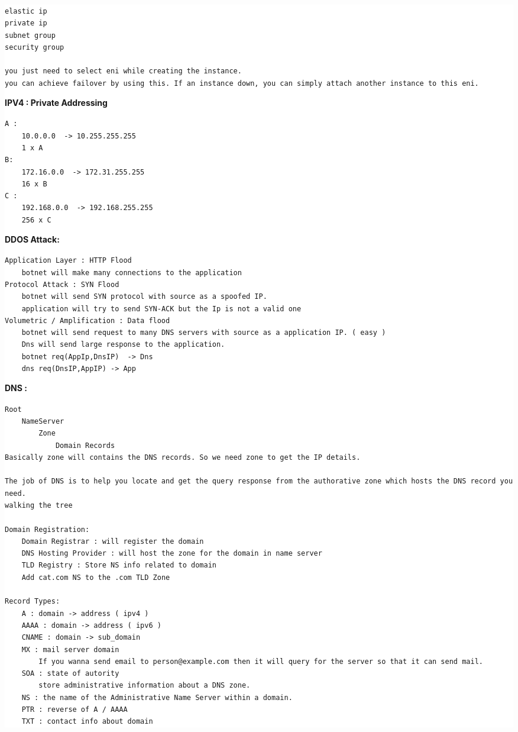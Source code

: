     elastic ip
    private ip
    subnet group
    security group

    you just need to select eni while creating the instance.
    you can achieve failover by using this. If an instance down, you can simply attach another instance to this eni.

**IPV4 : Private Addressing**

    A :
        10.0.0.0  -> 10.255.255.255
        1 x A
    B:
        172.16.0.0  -> 172.31.255.255
        16 x B
    C :
        192.168.0.0  -> 192.168.255.255
        256 x C

**DDOS Attack:**

    Application Layer : HTTP Flood
        botnet will make many connections to the application
    Protocol Attack : SYN Flood
        botnet will send SYN protocol with source as a spoofed IP.
        application will try to send SYN-ACK but the Ip is not a valid one
    Volumetric / Amplification : Data flood
        botnet will send request to many DNS servers with source as a application IP. ( easy )
        Dns will send large response to the application.
        botnet req(AppIp,DnsIP)  -> Dns
        dns req(DnsIP,AppIP) -> App

**DNS :**

    Root
        NameServer
            Zone
                Domain Records
    Basically zone will contains the DNS records. So we need zone to get the IP details.

    The job of DNS is to help you locate and get the query response from the authorative zone which hosts the DNS record you need.
    walking the tree

    Domain Registration:
        Domain Registrar : will register the domain
        DNS Hosting Provider : will host the zone for the domain in name server
        TLD Registry : Store NS info related to domain
        Add cat.com NS to the .com TLD Zone

    Record Types:
        A : domain -> address ( ipv4 )
        AAAA : domain -> address ( ipv6 )
        CNAME : domain -> sub_domain
        MX : mail server domain
            If you wanna send email to person@example.com then it will query for the server so that it can send mail.
        SOA : state of autority
            store administrative information about a DNS zone.
        NS : the name of the Administrative Name Server within a domain.
        PTR : reverse of A / AAAA 
        TXT : contact info about domain
